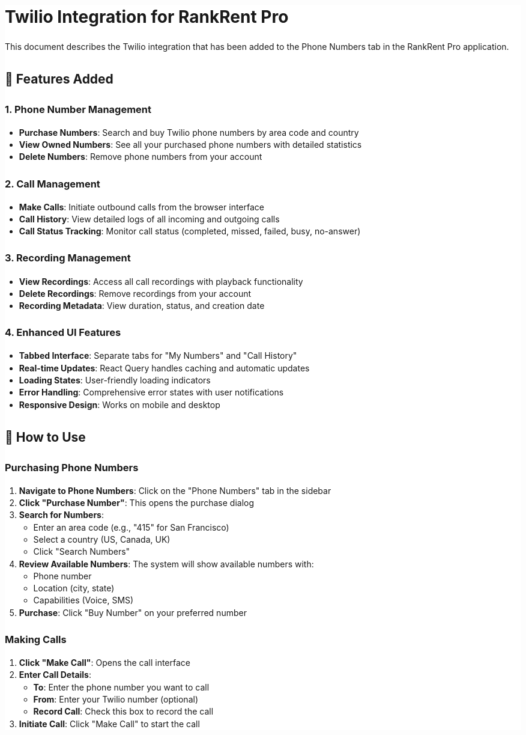 # Twilio Integration for RankRent Pro

This document describes the Twilio integration that has been added to the Phone Numbers tab in the RankRent Pro application.

## 🚀 Features Added

### 1. **Phone Number Management**
- **Purchase Numbers**: Search and buy Twilio phone numbers by area code and country
- **View Owned Numbers**: See all your purchased phone numbers with detailed statistics
- **Delete Numbers**: Remove phone numbers from your account

### 2. **Call Management**
- **Make Calls**: Initiate outbound calls from the browser interface
- **Call History**: View detailed logs of all incoming and outgoing calls
- **Call Status Tracking**: Monitor call status (completed, missed, failed, busy, no-answer)

### 3. **Recording Management**
- **View Recordings**: Access all call recordings with playback functionality
- **Delete Recordings**: Remove recordings from your account
- **Recording Metadata**: View duration, status, and creation date

### 4. **Enhanced UI Features**
- **Tabbed Interface**: Separate tabs for "My Numbers" and "Call History"
- **Real-time Updates**: React Query handles caching and automatic updates
- **Loading States**: User-friendly loading indicators
- **Error Handling**: Comprehensive error states with user notifications
- **Responsive Design**: Works on mobile and desktop

## 📱 How to Use

### Purchasing Phone Numbers

1. **Navigate to Phone Numbers**: Click on the "Phone Numbers" tab in the sidebar
2. **Click "Purchase Number"**: This opens the purchase dialog
3. **Search for Numbers**:
   - Enter an area code (e.g., "415" for San Francisco)
   - Select a country (US, Canada, UK)
   - Click "Search Numbers"
4. **Review Available Numbers**: The system will show available numbers with:
   - Phone number
   - Location (city, state)
   - Capabilities (Voice, SMS)
5. **Purchase**: Click "Buy Number" on your preferred number

### Making Calls

1. **Click "Make Call"**: Opens the call interface
2. **Enter Call Details**:
   - **To**: Enter the phone number you want to call
   - **From**: Enter your Twilio number (optional)
   - **Record Call**: Check this box to record the call
3. **Initiate Call**: Click "Make Call" to start the call
